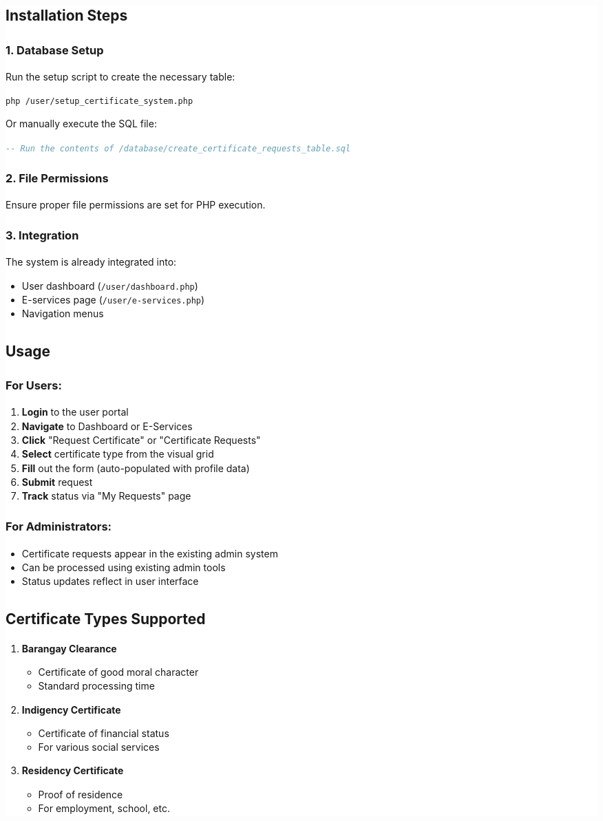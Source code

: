 ## Installation Steps

### 1. Database Setup
Run the setup script to create the necessary table:
```bash
php /user/setup_certificate_system.php
```

Or manually execute the SQL file:
```sql
-- Run the contents of /database/create_certificate_requests_table.sql
```

### 2. File Permissions
Ensure proper file permissions are set for PHP execution.

### 3. Integration
The system is already integrated into:
- User dashboard (`/user/dashboard.php`)
- E-services page (`/user/e-services.php`)
- Navigation menus

## Usage

### For Users:
1. **Login** to the user portal
2. **Navigate** to Dashboard or E-Services
3. **Click** "Request Certificate" or "Certificate Requests"
4. **Select** certificate type from the visual grid
5. **Fill** out the form (auto-populated with profile data)
6. **Submit** request
7. **Track** status via "My Requests" page

### For Administrators:
- Certificate requests appear in the existing admin system
- Can be processed using existing admin tools
- Status updates reflect in user interface

## Certificate Types Supported

1. **Barangay Clearance**
   - Certificate of good moral character
   - Standard processing time

2. **Indigency Certificate**
   - Certificate of financial status
   - For various social services

3. **Residency Certificate**
   - Proof of residence
   - For employment, school, etc.
